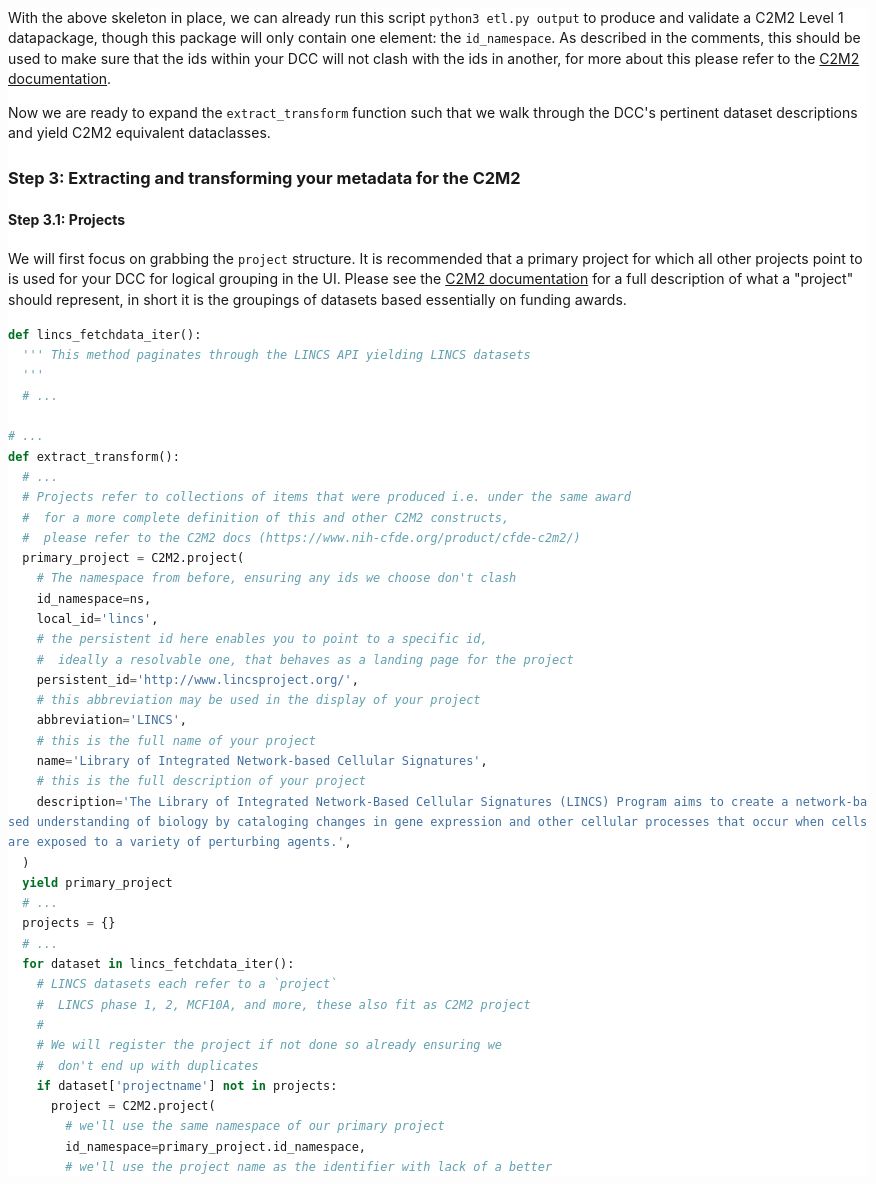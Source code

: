 With the above skeleton in place, we can already run this script `python3 etl.py output` to produce and validate a C2M2 Level 1 datapackage, though this package will only contain one element: the `id_namespace`. As described in the comments, this should be used to make sure that the ids within your DCC will not clash with the ids in another, for more about this please refer to the [C2M2 documentation](https://cfde-published-documentation.readthedocs-hosted.com/en/latest/spec-and-docs/C2M2-usage-guides-and-technical-documents/000-INTRODUCTION/).


Now we are ready to expand the `extract_transform` function such that we walk through the DCC's pertinent dataset descriptions and yield C2M2 equivalent dataclasses.


### Step 3: Extracting and transforming your metadata for the C2M2

#### Step 3.1: Projects

We will first focus on grabbing the `project` structure. It is recommended that a primary project for which all other projects point to is used for your DCC for logical grouping in the UI. Please see the [C2M2 documentation](https://docs.nih-cfde.org/en/latest/c2m2/draft-C2M2_specification/) for a full description of what a "project" should represent, in short it is the groupings of datasets based essentially on funding awards.

```python
def lincs_fetchdata_iter():
  ''' This method paginates through the LINCS API yielding LINCS datasets
  '''
  # ...

# ...
def extract_transform():
  # ...
  # Projects refer to collections of items that were produced i.e. under the same award
  #  for a more complete definition of this and other C2M2 constructs,
  #  please refer to the C2M2 docs (https://www.nih-cfde.org/product/cfde-c2m2/)
  primary_project = C2M2.project(
    # The namespace from before, ensuring any ids we choose don't clash
    id_namespace=ns,
    local_id='lincs',
    # the persistent id here enables you to point to a specific id,
    #  ideally a resolvable one, that behaves as a landing page for the project
    persistent_id='http://www.lincsproject.org/',
    # this abbreviation may be used in the display of your project
    abbreviation='LINCS',
    # this is the full name of your project
    name='Library of Integrated Network-based Cellular Signatures',
    # this is the full description of your project
    description='The Library of Integrated Network-Based Cellular Signatures (LINCS) Program aims to create a network-based understanding of biology by cataloging changes in gene expression and other cellular processes that occur when cells are exposed to a variety of perturbing agents.',
  )
  yield primary_project
  # ...
  projects = {}
  # ...
  for dataset in lincs_fetchdata_iter():
    # LINCS datasets each refer to a `project`
    #  LINCS phase 1, 2, MCF10A, and more, these also fit as C2M2 project
    #
    # We will register the project if not done so already ensuring we
    #  don't end up with duplicates
    if dataset['projectname'] not in projects:
      project = C2M2.project(
        # we'll use the same namespace of our primary project
        id_namespace=primary_project.id_namespace,
        # we'll use the project name as the identifier with lack of a better
```